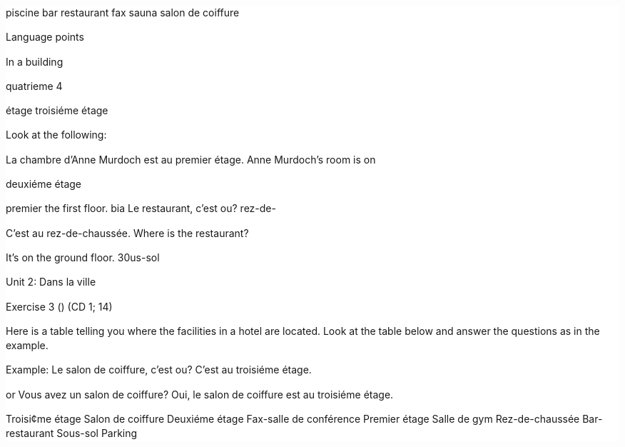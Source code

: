 
piscine bar 
restaurant fax 
sauna salon de coiffure 


Language points 


In a building 


quatrieme 
4 

étage 
troisiéme 
étage 


Look at the following: 


La chambre d’Anne Murdoch 
est au premier étage. 
Anne Murdoch’s room is on 


deuxiéme 
étage 


premier 
the first floor. bia 
Le restaurant, c’est ou? rez-de- 


C’est au rez-de-chaussée. 
Where is the restaurant? 


It’s on the ground floor. 30us-sol 


Unit 2: Dans la ville 


Exercise 3 () (CD 1; 14) 


Here is a table telling you where the facilities in a hotel are located. 
Look at the table below and answer the questions as in the example. 


Example: Le salon de coiffure, c’est ou? 
C’est au troisiéme étage. 


or Vous avez un salon de coiffure? 
Oui, le salon de coiffure est au troisiéme étage. 


Troisi¢me étage Salon de coiffure 
Deuxiéme étage Fax-salle de conférence 
Premier étage Salle de gym 
Rez-de-chaussée Bar-restaurant 
Sous-sol Parking 
